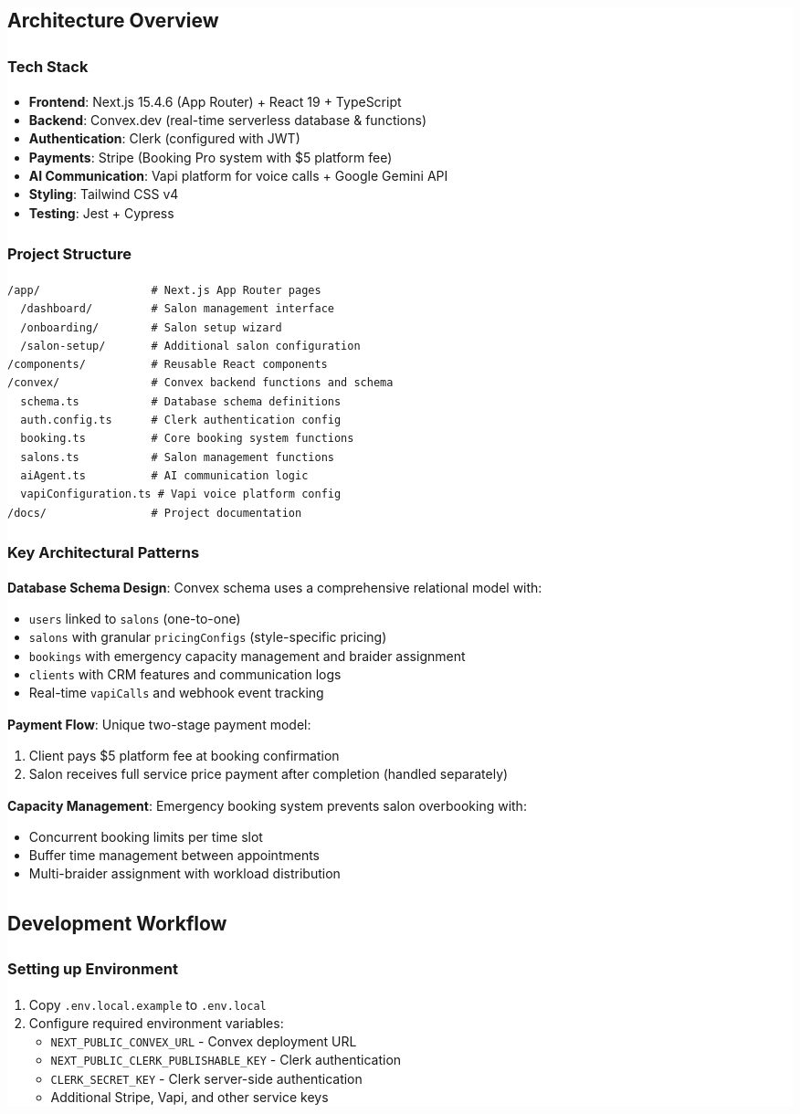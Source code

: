 ## Architecture Overview

### Tech Stack
- **Frontend**: Next.js 15.4.6 (App Router) + React 19 + TypeScript
- **Backend**: Convex.dev (real-time serverless database & functions)
- **Authentication**: Clerk (configured with JWT)
- **Payments**: Stripe (Booking Pro system with $5 platform fee)
- **AI Communication**: Vapi platform for voice calls + Google Gemini API
- **Styling**: Tailwind CSS v4
- **Testing**: Jest + Cypress

### Project Structure
```
/app/                 # Next.js App Router pages
  /dashboard/         # Salon management interface
  /onboarding/        # Salon setup wizard
  /salon-setup/       # Additional salon configuration
/components/          # Reusable React components
/convex/              # Convex backend functions and schema
  schema.ts           # Database schema definitions
  auth.config.ts      # Clerk authentication config
  booking.ts          # Core booking system functions
  salons.ts           # Salon management functions
  aiAgent.ts          # AI communication logic
  vapiConfiguration.ts # Vapi voice platform config
/docs/                # Project documentation
```

### Key Architectural Patterns

**Database Schema Design**: Convex schema uses a comprehensive relational model with:
- `users` linked to `salons` (one-to-one)
- `salons` with granular `pricingConfigs` (style-specific pricing)
- `bookings` with emergency capacity management and braider assignment
- `clients` with CRM features and communication logs
- Real-time `vapiCalls` and webhook event tracking

**Payment Flow**: Unique two-stage payment model:
1. Client pays $5 platform fee at booking confirmation
2. Salon receives full service price payment after completion (handled separately)

**Capacity Management**: Emergency booking system prevents salon overbooking with:
- Concurrent booking limits per time slot
- Buffer time management between appointments
- Multi-braider assignment with workload distribution

## Development Workflow

### Setting up Environment
1. Copy `.env.local.example` to `.env.local`
2. Configure required environment variables:
   - `NEXT_PUBLIC_CONVEX_URL` - Convex deployment URL
   - `NEXT_PUBLIC_CLERK_PUBLISHABLE_KEY` - Clerk authentication
   - `CLERK_SECRET_KEY` - Clerk server-side authentication
   - Additional Stripe, Vapi, and other service keys
